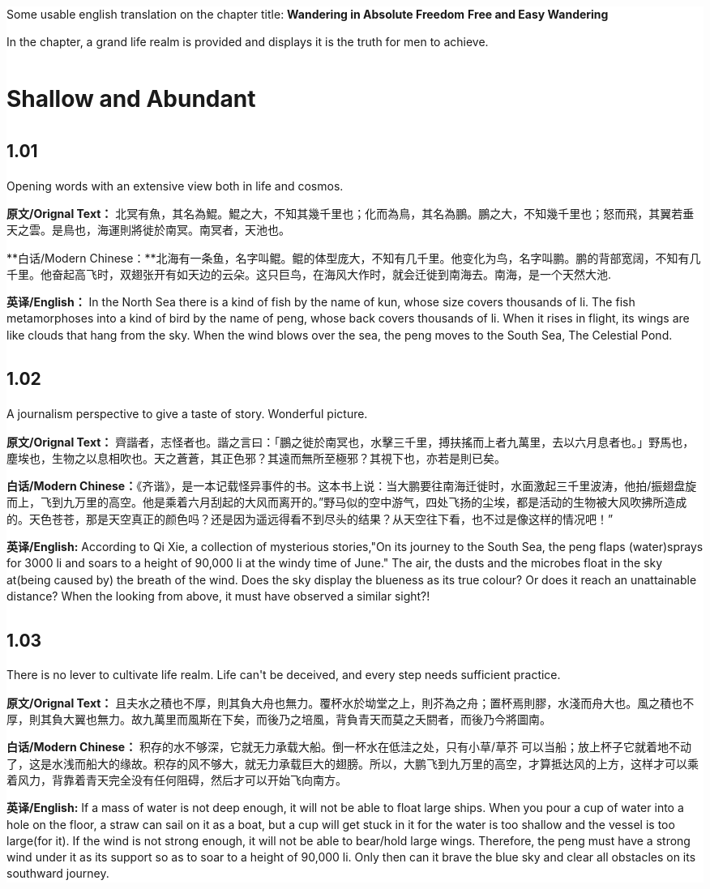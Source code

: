 

Some usable english translation on the chapter title:
**Wandering in Absolute Freedom**
**Free and Easy Wandering**


In the chapter, a grand life realm is provided and displays it is the truth for men to achieve.


# Shallow and Abundant

## 1.01
Opening words with an extensive view both in life and cosmos.

**原文/Orignal Text：** 北冥有魚，其名為鯤。鯤之大，不知其幾千里也；化而為鳥，其名為鵬。鵬之大，不知幾千里也；怒而飛，其翼若垂天之雲。是鳥也，海運則將徙於南冥。南冥者，天池也。

**白话/Modern Chinese：**北海有一条鱼，名字叫鲲。鲲的体型庞大，不知有几千里。他变化为鸟，名字叫鹏。鹏的背部宽阔，不知有几千里。他奋起高飞时，双翅张开有如天边的云朵。这只巨鸟，在海风大作时，就会迁徙到南海去。南海，是一个天然大池.

**英译/English：** In the North Sea there is a kind of fish by the name of kun, whose size covers thousands of li. The fish metamorphoses into a kind of bird by the name of peng, whose back covers thousands of li. When it rises in flight, its wings are like clouds that hang from the sky. When the wind blows over the sea, the peng moves to the South Sea, The Celestial Pond.


## 1.02

A journalism perspective to give a taste of story. Wonderful picture.

**原文/Orignal Text：** 齊諧者，志怪者也。諧之言曰：「鵬之徙於南冥也，水擊三千里，搏扶搖而上者九萬里，去以六月息者也。」野馬也，塵埃也，生物之以息相吹也。天之蒼蒼，其正色邪？其遠而無所至極邪？其視下也，亦若是則已矣。

**白话/Modern Chinese：**《齐谐》，是一本记载怪异事件的书。这本书上说：当大鹏要往南海迁徙时，水面激起三千里波涛，他拍/振翅盘旋而上，飞到九万里的高空。他是乘着六月刮起的大风而离开的。”野马似的空中游气，四处飞扬的尘埃，都是活动的生物被大风吹拂所造成的。天色苍苍，那是天空真正的颜色吗？还是因为遥远得看不到尽头的结果？从天空往下看，也不过是像这样的情况吧！”

**英译/English:** According to Qi Xie, a collection of mysterious stories,"On its journey to the South Sea, the peng flaps (water)sprays for 3000 li and soars to a height of 90,000 li at the windy time of June." The air, the dusts and the microbes float in the sky at(being caused by) the breath of the wind.  Does the sky display the blueness as its true colour? Or does it reach an unattainable distance? When the looking from above, it must have observed a similar sight?!


## 1.03
There is no lever to cultivate life realm. Life can't be deceived, and every step needs sufficient practice.

**原文/Orignal Text：** 且夫水之積也不厚，則其負大舟也無力。覆杯水於坳堂之上，則芥為之舟；置杯焉則膠，水淺而舟大也。風之積也不厚，則其負大翼也無力。故九萬里而風斯在下矣，而後乃之培風，背負青天而莫之夭閼者，而後乃今將圖南。

**白话/Modern Chinese：** 积存的水不够深，它就无力承载大船。倒一杯水在低洼之处，只有小草/草芥 可以当船；放上杯子它就着地不动了，这是水浅而船大的缘故。积存的风不够大，就无力承载巨大的翅膀。所以，大鹏飞到九万里的高空，才算抵达风的上方，这样才可以乘着风力，背靠着青天完全没有任何阻碍，然后才可以开始飞向南方。

**英译/English:** If a mass of water is not deep enough, it will not be able to float large ships. When you pour a cup of water into a hole on the floor, a straw can sail on it as a boat, but a cup will get stuck in it for the water is too shallow and the vessel is too large(for it). If the wind is not strong enough, it will not be able to bear/hold large wings. Therefore, the peng must have a strong wind under it as its support so as to soar to a height of 90,000 li. Only then can it brave the blue sky and clear all obstacles on its southward journey.
